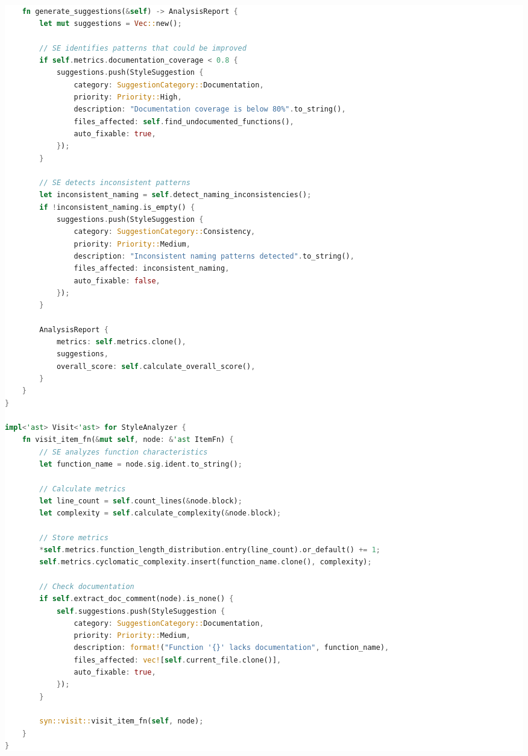 ```rust
    fn generate_suggestions(&self) -> AnalysisReport {
        let mut suggestions = Vec::new();
        
        // SE identifies patterns that could be improved
        if self.metrics.documentation_coverage < 0.8 {
            suggestions.push(StyleSuggestion {
                category: SuggestionCategory::Documentation,
                priority: Priority::High,
                description: "Documentation coverage is below 80%".to_string(),
                files_affected: self.find_undocumented_functions(),
                auto_fixable: true,
            });
        }
        
        // SE detects inconsistent patterns
        let inconsistent_naming = self.detect_naming_inconsistencies();
        if !inconsistent_naming.is_empty() {
            suggestions.push(StyleSuggestion {
                category: SuggestionCategory::Consistency,
                priority: Priority::Medium,
                description: "Inconsistent naming patterns detected".to_string(),
                files_affected: inconsistent_naming,
                auto_fixable: false,
            });
        }
        
        AnalysisReport {
            metrics: self.metrics.clone(),
            suggestions,
            overall_score: self.calculate_overall_score(),
        }
    }
}

impl<'ast> Visit<'ast> for StyleAnalyzer {
    fn visit_item_fn(&mut self, node: &'ast ItemFn) {
        // SE analyzes function characteristics
        let function_name = node.sig.ident.to_string();
        
        // Calculate metrics
        let line_count = self.count_lines(&node.block);
        let complexity = self.calculate_complexity(&node.block);
        
        // Store metrics
        *self.metrics.function_length_distribution.entry(line_count).or_default() += 1;
        self.metrics.cyclomatic_complexity.insert(function_name.clone(), complexity);
        
        // Check documentation
        if self.extract_doc_comment(node).is_none() {
            self.suggestions.push(StyleSuggestion {
                category: SuggestionCategory::Documentation,
                priority: Priority::Medium,
                description: format!("Function '{}' lacks documentation", function_name),
                files_affected: vec![self.current_file.clone()],
                auto_fixable: true,
            });
        }
        
        syn::visit::visit_item_fn(self, node);
    }
}
```
